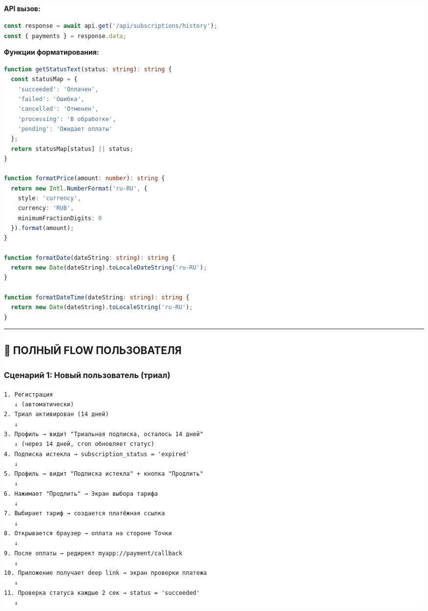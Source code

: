 **API вызов:**
```typescript
const response = await api.get('/api/subscriptions/history');
const { payments } = response.data;
```

**Функции форматирования:**
```typescript
function getStatusText(status: string): string {
  const statusMap = {
    'succeeded': 'Оплачен',
    'failed': 'Ошибка',
    'cancelled': 'Отменен',
    'processing': 'В обработке',
    'pending': 'Ожидает оплаты'
  };
  return statusMap[status] || status;
}

function formatPrice(amount: number): string {
  return new Intl.NumberFormat('ru-RU', {
    style: 'currency',
    currency: 'RUB',
    minimumFractionDigits: 0
  }).format(amount);
}

function formatDate(dateString: string): string {
  return new Date(dateString).toLocaleDateString('ru-RU');
}

function formatDateTime(dateString: string): string {
  return new Date(dateString).toLocaleString('ru-RU');
}
```

---

## 🔄 ПОЛНЫЙ FLOW ПОЛЬЗОВАТЕЛЯ

### Сценарий 1: Новый пользователь (триал)

```
1. Регистрация
   ↓ (автоматически)
2. Триал активирован (14 дней)
   ↓
3. Профиль → видит "Триальная подписка, осталось 14 дней"
   ↓ (через 14 дней, cron обновляет статус)
4. Подписка истекла → subscription_status = 'expired'
   ↓
5. Профиль → видит "Подписка истекла" + кнопка "Продлить"
   ↓
6. Нажимает "Продлить" → Экран выбора тарифа
   ↓
7. Выбирает тариф → создается платёжная ссылка
   ↓
8. Открывается браузер → оплата на стороне Точки
   ↓
9. После оплаты → редирект myapp://payment/callback
   ↓
10. Приложение получает deep link → экран проверки платежа
   ↓
11. Проверка статуса каждые 2 сек → status = 'succeeded'
   ↓
```
